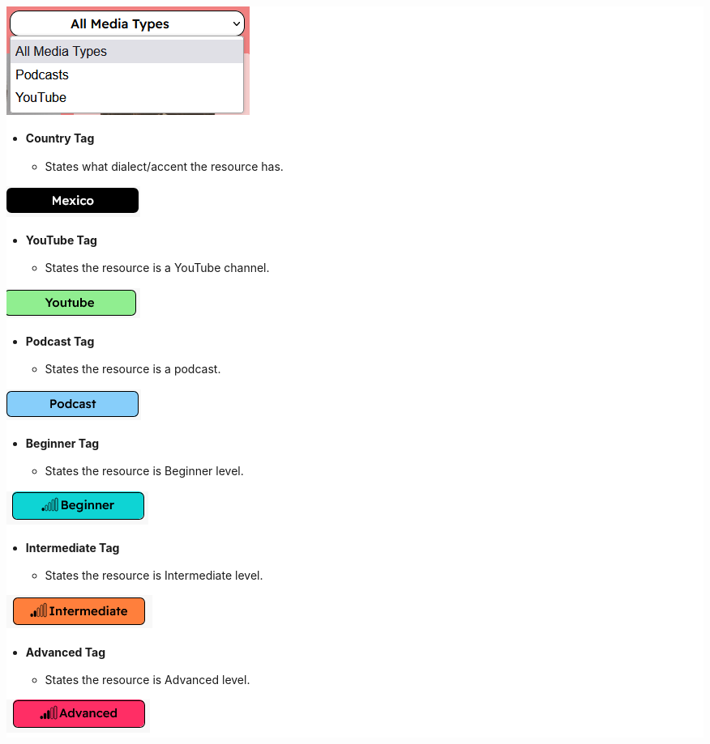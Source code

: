 ![screenshot](https://github.com/ogc1231/comprehensible-spanish-frontend/blob/main/documentation/readme-assets/type_dropdown.PNG)

- **Country Tag**

    - States what dialect/accent the resource has.

![screenshot](https://github.com/ogc1231/comprehensible-spanish-frontend/blob/main/documentation/readme-assets/country_tag.png)

- **YouTube Tag**

    - States the resource is a YouTube channel.

![screenshot](https://github.com/ogc1231/comprehensible-spanish-frontend/blob/main/documentation/readme-assets/youtube_tag.png)

- **Podcast Tag**

    - States the resource is a podcast.

![screenshot](https://github.com/ogc1231/comprehensible-spanish-frontend/blob/main/documentation/readme-assets/podcast_tag.png)

- **Beginner Tag**

    - States the resource is Beginner level.

![screenshot](https://github.com/ogc1231/comprehensible-spanish-frontend/blob/main/documentation/readme-assets/beg_tag.png)

- **Intermediate Tag**

    - States the resource is Intermediate level.

![screenshot](https://github.com/ogc1231/comprehensible-spanish-frontend/blob/main/documentation/readme-assets/inter_tag.png)

- **Advanced Tag**

    - States the resource is Advanced level.

![screenshot](https://github.com/ogc1231/comprehensible-spanish-frontend/blob/main/documentation/readme-assets/adv_tag.png)
